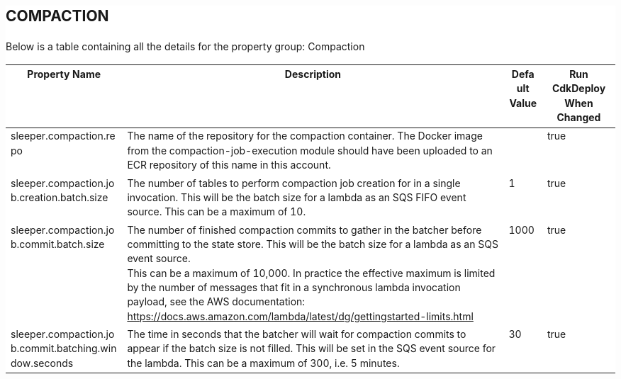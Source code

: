 ## COMPACTION

Below is a table containing all the details for the property group: Compaction

| Property Name                                                                         | Description                                                                                                                                                                                                                                                                                                                                                                                                                                                                                                                                                                                                                                                                                                                                                             | Default Value                                                                  | Run CdkDeploy When Changed |
|---------------------------------------------------------------------------------------|-------------------------------------------------------------------------------------------------------------------------------------------------------------------------------------------------------------------------------------------------------------------------------------------------------------------------------------------------------------------------------------------------------------------------------------------------------------------------------------------------------------------------------------------------------------------------------------------------------------------------------------------------------------------------------------------------------------------------------------------------------------------------|--------------------------------------------------------------------------------|----------------------------|
| sleeper.compaction.repo                                                               | The name of the repository for the compaction container. The Docker image from the compaction-job-execution module should have been uploaded to an ECR repository of this name in this account.                                                                                                                                                                                                                                                                                                                                                                                                                                                                                                                                                                         |                                                                                | true                       |
| sleeper.compaction.job.creation.batch.size                                            | The number of tables to perform compaction job creation for in a single invocation. This will be the batch size for a lambda as an SQS FIFO event source. This can be a maximum of 10.                                                                                                                                                                                                                                                                                                                                                                                                                                                                                                                                                                                  | 1                                                                              | true                       |
| sleeper.compaction.job.commit.batch.size                                              | The number of finished compaction commits to gather in the batcher before committing to the state store. This will be the batch size for a lambda as an SQS event source.<br>This can be a maximum of 10,000. In practice the effective maximum is limited by the number of messages that fit in a synchronous lambda invocation payload, see the AWS documentation:<br>https://docs.aws.amazon.com/lambda/latest/dg/gettingstarted-limits.html                                                                                                                                                                                                                                                                                                                         | 1000                                                                           | true                       |
| sleeper.compaction.job.commit.batching.window.seconds                                 | The time in seconds that the batcher will wait for compaction commits to appear if the batch size is not filled. This will be set in the SQS event source for the lambda. This can be a maximum of 300, i.e. 5 minutes.                                                                                                                                                                                                                                                                                                                                                                                                                                                                                                                                                 | 30                                                                             | true                       |